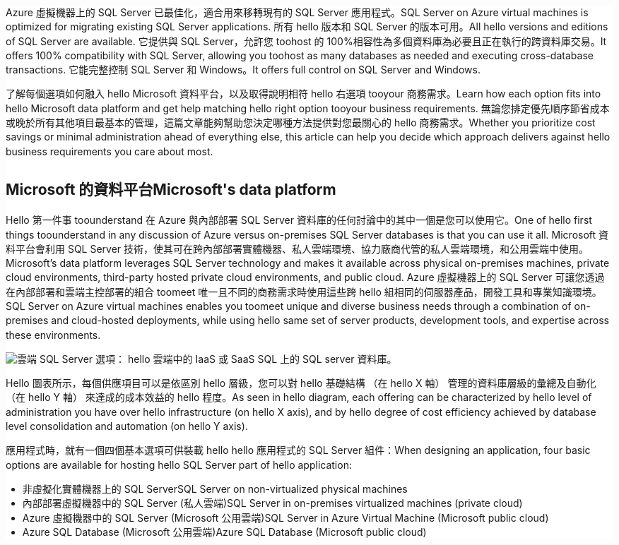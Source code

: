   <span data-ttu-id="c78a1-110">Azure 虛擬機器上的 SQL Server 已最佳化，適合用來移轉現有的 SQL Server 應用程式。</span><span class="sxs-lookup"><span data-stu-id="c78a1-110">SQL Server on Azure virtual machines is optimized for migrating existing SQL Server applications.</span></span> <span data-ttu-id="c78a1-111">所有 hello 版本和 SQL Server 的版本可用。</span><span class="sxs-lookup"><span data-stu-id="c78a1-111">All hello versions and editions of SQL Server are available.</span></span> <span data-ttu-id="c78a1-112">它提供與 SQL Server，允許您 toohost 的 100%相容性為多個資料庫為必要且正在執行的跨資料庫交易。</span><span class="sxs-lookup"><span data-stu-id="c78a1-112">It offers 100% compatibility with SQL Server, allowing you toohost as many databases as needed and executing cross-database transactions.</span></span> <span data-ttu-id="c78a1-113">它能完整控制 SQL Server 和 Windows。</span><span class="sxs-lookup"><span data-stu-id="c78a1-113">It offers full control on SQL Server and Windows.</span></span>

<span data-ttu-id="c78a1-114">了解每個選項如何融入 hello Microsoft 資料平台，以及取得說明相符 hello 右選項 tooyour 商務需求。</span><span class="sxs-lookup"><span data-stu-id="c78a1-114">Learn how each option fits into hello Microsoft data platform and get help matching hello right option tooyour business requirements.</span></span> <span data-ttu-id="c78a1-115">無論您排定優先順序節省成本或晚於所有其他項目最基本的管理，這篇文章能夠幫助您決定哪種方法提供對您最關心的 hello 商務需求。</span><span class="sxs-lookup"><span data-stu-id="c78a1-115">Whether you prioritize cost savings or minimal administration ahead of everything else, this article can help you decide which approach delivers against hello business requirements you care about most.</span></span>

## <a name="microsofts-data-platform"></a><span data-ttu-id="c78a1-116">Microsoft 的資料平台</span><span class="sxs-lookup"><span data-stu-id="c78a1-116">Microsoft's data platform</span></span>
<span data-ttu-id="c78a1-117">Hello 第一件事 toounderstand 在 Azure 與內部部署 SQL Server 資料庫的任何討論中的其中一個是您可以使用它。</span><span class="sxs-lookup"><span data-stu-id="c78a1-117">One of hello first things toounderstand in any discussion of Azure versus on-premises SQL Server databases is that you can use it all.</span></span> <span data-ttu-id="c78a1-118">Microsoft 資料平台會利用 SQL Server 技術，使其可在跨內部部署實體機器、私人雲端環境、協力廠商代管的私人雲端環境，和公用雲端中使用。</span><span class="sxs-lookup"><span data-stu-id="c78a1-118">Microsoft’s data platform leverages SQL Server technology and makes it available across physical on-premises machines, private cloud environments, third-party hosted private cloud environments, and public cloud.</span></span> <span data-ttu-id="c78a1-119">Azure 虛擬機器上的 SQL Server 可讓您透過在內部部署和雲端主控部署的組合 toomeet 唯一且不同的商務需求時使用這些跨 hello 組相同的伺服器產品，開發工具和專業知識環境。</span><span class="sxs-lookup"><span data-stu-id="c78a1-119">SQL Server on Azure virtual machines enables you toomeet unique and diverse business needs through a combination of on-premises and cloud-hosted deployments, while using hello same set of server products, development tools, and expertise across these environments.</span></span>

   ![雲端 SQL Server 選項： hello 雲端中的 IaaS 或 SaaS SQL 上的 SQL server 資料庫。](./media/sql-database-paas-vs-sql-server-iaas/SQLIAAS_SQL_Server_Cloud_Continuum.png)

<span data-ttu-id="c78a1-121">Hello 圖表所示，每個供應項目可以是依區別 hello 層級，您可以對 hello 基礎結構 （在 hello X 軸） 管理的資料庫層級的彙總及自動化 （在 hello Y 軸） 來達成的成本效益的 hello 程度。</span><span class="sxs-lookup"><span data-stu-id="c78a1-121">As seen in hello diagram, each offering can be characterized by hello level of administration you have over hello infrastructure (on hello X axis), and by hello degree of cost efficiency achieved by database level consolidation and automation (on hello Y axis).</span></span>

<span data-ttu-id="c78a1-122">應用程式時，就有一個四個基本選項可供裝載 hello hello 應用程式的 SQL Server 組件：</span><span class="sxs-lookup"><span data-stu-id="c78a1-122">When designing an application, four basic options are available for hosting hello SQL Server part of hello application:</span></span>

* <span data-ttu-id="c78a1-123">非虛擬化實體機器上的 SQL Server</span><span class="sxs-lookup"><span data-stu-id="c78a1-123">SQL Server on non-virtualized physical machines</span></span>
* <span data-ttu-id="c78a1-124">內部部署虛擬機器中的 SQL Server (私人雲端)</span><span class="sxs-lookup"><span data-stu-id="c78a1-124">SQL Server in on-premises virtualized machines (private cloud)</span></span>
* <span data-ttu-id="c78a1-125">Azure 虛擬機器中的 SQL Server (Microsoft 公用雲端)</span><span class="sxs-lookup"><span data-stu-id="c78a1-125">SQL Server in Azure Virtual Machine (Microsoft public cloud)</span></span>
* <span data-ttu-id="c78a1-126">Azure SQL Database (Microsoft 公用雲端)</span><span class="sxs-lookup"><span data-stu-id="c78a1-126">Azure SQL Database (Microsoft public cloud)</span></span>
